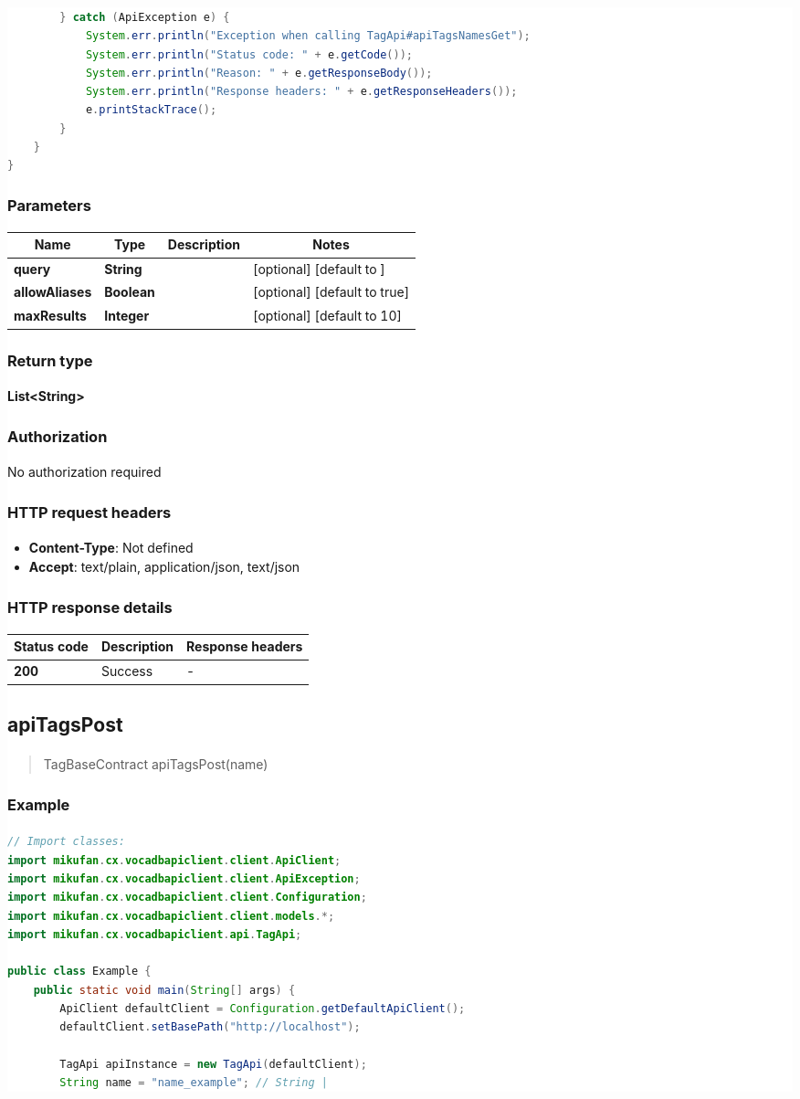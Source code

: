 ```java
        } catch (ApiException e) {
            System.err.println("Exception when calling TagApi#apiTagsNamesGet");
            System.err.println("Status code: " + e.getCode());
            System.err.println("Reason: " + e.getResponseBody());
            System.err.println("Response headers: " + e.getResponseHeaders());
            e.printStackTrace();
        }
    }
}
```

### Parameters


| Name | Type | Description  | Notes |
|------------- | ------------- | ------------- | -------------|
| **query** | **String**|  | [optional] [default to ] |
| **allowAliases** | **Boolean**|  | [optional] [default to true] |
| **maxResults** | **Integer**|  | [optional] [default to 10] |

### Return type

**List&lt;String&gt;**

### Authorization

No authorization required

### HTTP request headers

- **Content-Type**: Not defined
- **Accept**: text/plain, application/json, text/json


### HTTP response details
| Status code | Description | Response headers |
|-------------|-------------|------------------|
| **200** | Success |  -  |


## apiTagsPost

> TagBaseContract apiTagsPost(name)



### Example

```java
// Import classes:
import mikufan.cx.vocadbapiclient.client.ApiClient;
import mikufan.cx.vocadbapiclient.client.ApiException;
import mikufan.cx.vocadbapiclient.client.Configuration;
import mikufan.cx.vocadbapiclient.client.models.*;
import mikufan.cx.vocadbapiclient.api.TagApi;

public class Example {
    public static void main(String[] args) {
        ApiClient defaultClient = Configuration.getDefaultApiClient();
        defaultClient.setBasePath("http://localhost");

        TagApi apiInstance = new TagApi(defaultClient);
        String name = "name_example"; // String | 
```